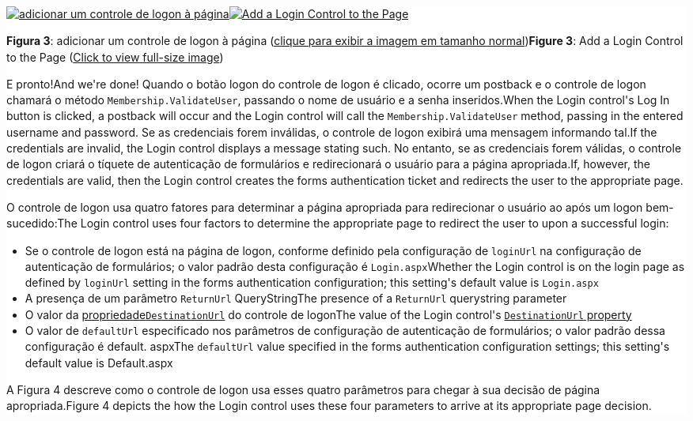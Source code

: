 <span data-ttu-id="3ab24-185">[![adicionar um controle de logon à página](validating-user-credentials-against-the-membership-user-store-vb/_static/image8.png)](validating-user-credentials-against-the-membership-user-store-vb/_static/image7.png)</span><span class="sxs-lookup"><span data-stu-id="3ab24-185">[![Add a Login Control to the Page](validating-user-credentials-against-the-membership-user-store-vb/_static/image8.png)](validating-user-credentials-against-the-membership-user-store-vb/_static/image7.png)</span></span>

<span data-ttu-id="3ab24-186">**Figura 3**: adicionar um controle de logon à página ([clique para exibir a imagem em tamanho normal](validating-user-credentials-against-the-membership-user-store-vb/_static/image9.png))</span><span class="sxs-lookup"><span data-stu-id="3ab24-186">**Figure 3**: Add a Login Control to the Page  ([Click to view full-size image](validating-user-credentials-against-the-membership-user-store-vb/_static/image9.png))</span></span>

<span data-ttu-id="3ab24-187">E pronto!</span><span class="sxs-lookup"><span data-stu-id="3ab24-187">And we're done!</span></span> <span data-ttu-id="3ab24-188">Quando o botão logon do controle de logon é clicado, ocorre um postback e o controle de logon chamará o método `Membership.ValidateUser`, passando o nome de usuário e a senha inseridos.</span><span class="sxs-lookup"><span data-stu-id="3ab24-188">When the Login control's Log In button is clicked, a postback will occur and the Login control will call the `Membership.ValidateUser` method, passing in the entered username and password.</span></span> <span data-ttu-id="3ab24-189">Se as credenciais forem inválidas, o controle de logon exibirá uma mensagem informando tal.</span><span class="sxs-lookup"><span data-stu-id="3ab24-189">If the credentials are invalid, the Login control displays a message stating such.</span></span> <span data-ttu-id="3ab24-190">No entanto, se as credenciais forem válidas, o controle de logon criará o tíquete de autenticação de formulários e redirecionará o usuário para a página apropriada.</span><span class="sxs-lookup"><span data-stu-id="3ab24-190">If, however, the credentials are valid, then the Login control creates the forms authentication ticket and redirects the user to the appropriate page.</span></span>

<span data-ttu-id="3ab24-191">O controle de logon usa quatro fatores para determinar a página apropriada para redirecionar o usuário ao após um logon bem-sucedido:</span><span class="sxs-lookup"><span data-stu-id="3ab24-191">The Login control uses four factors to determine the appropriate page to redirect the user to upon a successful login:</span></span>

- <span data-ttu-id="3ab24-192">Se o controle de logon está na página de logon, conforme definido pela configuração de `loginUrl` na configuração de autenticação de formulários; o valor padrão desta configuração é `Login.aspx`</span><span class="sxs-lookup"><span data-stu-id="3ab24-192">Whether the Login control is on the login page as defined by `loginUrl` setting in the forms authentication configuration; this setting's default value is `Login.aspx`</span></span>
- <span data-ttu-id="3ab24-193">A presença de um parâmetro `ReturnUrl` QueryString</span><span class="sxs-lookup"><span data-stu-id="3ab24-193">The presence of a `ReturnUrl` querystring parameter</span></span>
- <span data-ttu-id="3ab24-194">O valor da [propriedade`DestinationUrl`](https://msdn.microsoft.com/library/system.web.ui.webcontrols.login.destinationpageurl.aspx) do controle de logon</span><span class="sxs-lookup"><span data-stu-id="3ab24-194">The value of the Login control's [`DestinationUrl` property](https://msdn.microsoft.com/library/system.web.ui.webcontrols.login.destinationpageurl.aspx)</span></span>
- <span data-ttu-id="3ab24-195">O valor de `defaultUrl` especificado nos parâmetros de configuração de autenticação de formulários; o valor padrão dessa configuração é default. aspx</span><span class="sxs-lookup"><span data-stu-id="3ab24-195">The `defaultUrl` value specified in the forms authentication configuration settings; this setting's default value is Default.aspx</span></span>

<span data-ttu-id="3ab24-196">A Figura 4 descreve como o controle de logon usa esses quatro parâmetros para chegar à sua decisão de página apropriada.</span><span class="sxs-lookup"><span data-stu-id="3ab24-196">Figure 4 depicts the how the Login control uses these four parameters to arrive at its appropriate page decision.</span></span>
